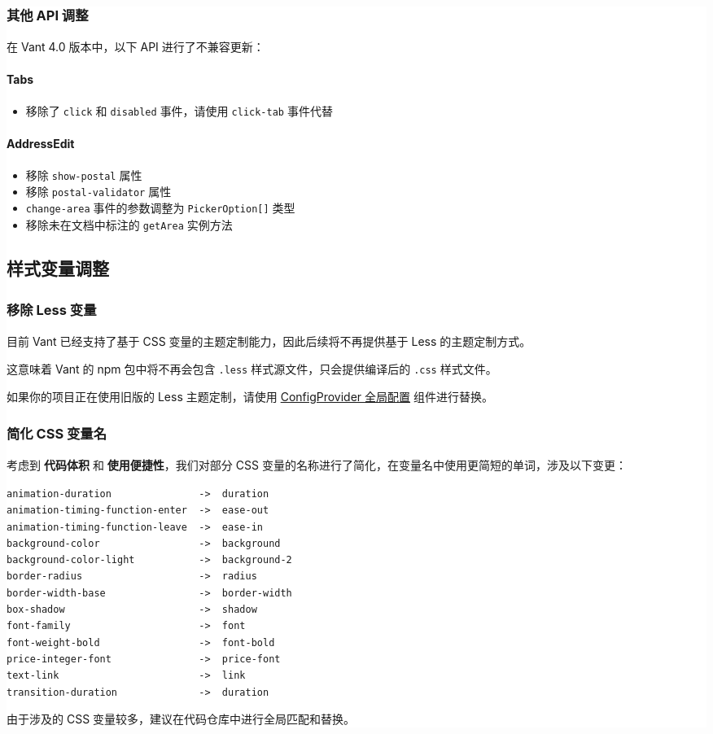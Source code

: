 ### 其他 API 调整

在 Vant 4.0 版本中，以下 API 进行了不兼容更新：

#### Tabs

- 移除了 `click` 和 `disabled` 事件，请使用 `click-tab` 事件代替

#### AddressEdit

- 移除 `show-postal` 属性
- 移除 `postal-validator` 属性
- `change-area` 事件的参数调整为 `PickerOption[]` 类型
- 移除未在文档中标注的 `getArea` 实例方法

## 样式变量调整

### 移除 Less 变量

目前 Vant 已经支持了基于 CSS 变量的主题定制能力，因此后续将不再提供基于 Less 的主题定制方式。

这意味着 Vant 的 npm 包中将不再会包含 `.less` 样式源文件，只会提供编译后的 `.css` 样式文件。

如果你的项目正在使用旧版的 Less 主题定制，请使用 [ConfigProvider 全局配置](#/zh-CN/config-provider) 组件进行替换。

### 简化 CSS 变量名

考虑到 **代码体积** 和 **使用便捷性**，我们对部分 CSS 变量的名称进行了简化，在变量名中使用更简短的单词，涉及以下变更：

```less
animation-duration               ->  duration
animation-timing-function-enter  ->  ease-out
animation-timing-function-leave  ->  ease-in
background-color                 ->  background
background-color-light           ->  background-2
border-radius                    ->  radius
border-width-base                ->  border-width
box-shadow                       ->  shadow
font-family                      ->  font
font-weight-bold                 ->  font-bold
price-integer-font               ->  price-font
text-link                        ->  link
transition-duration              ->  duration
```

由于涉及的 CSS 变量较多，建议在代码仓库中进行全局匹配和替换。
